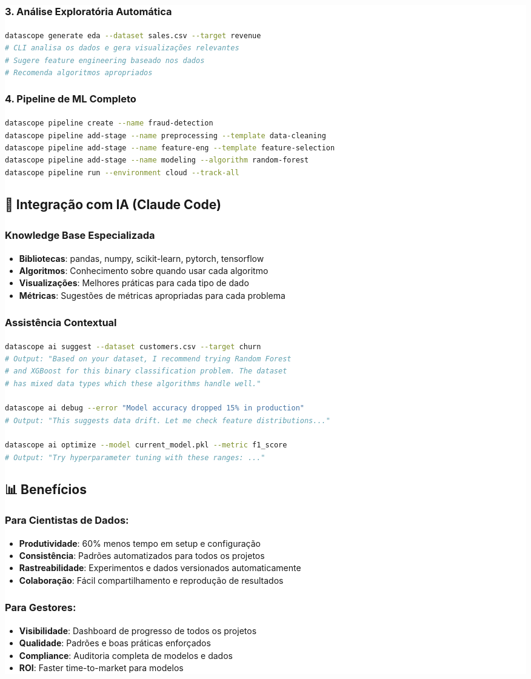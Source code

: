 ### 3. **Análise Exploratória Automática**
```bash
datascope generate eda --dataset sales.csv --target revenue
# CLI analisa os dados e gera visualizações relevantes
# Sugere feature engineering baseado nos dados
# Recomenda algoritmos apropriados
```

### 4. **Pipeline de ML Completo**
```bash
datascope pipeline create --name fraud-detection
datascope pipeline add-stage --name preprocessing --template data-cleaning
datascope pipeline add-stage --name feature-eng --template feature-selection
datascope pipeline add-stage --name modeling --algorithm random-forest
datascope pipeline run --environment cloud --track-all
```

## 🔧 Integração com IA (Claude Code)

### Knowledge Base Especializada
- **Bibliotecas**: pandas, numpy, scikit-learn, pytorch, tensorflow
- **Algoritmos**: Conhecimento sobre quando usar cada algoritmo
- **Visualizações**: Melhores práticas para cada tipo de dado
- **Métricas**: Sugestões de métricas apropriadas para cada problema

### Assistência Contextual
```bash
datascope ai suggest --dataset customers.csv --target churn
# Output: "Based on your dataset, I recommend trying Random Forest 
# and XGBoost for this binary classification problem. The dataset 
# has mixed data types which these algorithms handle well."

datascope ai debug --error "Model accuracy dropped 15% in production"
# Output: "This suggests data drift. Let me check feature distributions..."

datascope ai optimize --model current_model.pkl --metric f1_score
# Output: "Try hyperparameter tuning with these ranges: ..."
```

## 📊 Benefícios

### Para Cientistas de Dados:
- **Produtividade**: 60% menos tempo em setup e configuração
- **Consistência**: Padrões automatizados para todos os projetos  
- **Rastreabilidade**: Experimentos e dados versionados automaticamente
- **Colaboração**: Fácil compartilhamento e reprodução de resultados

### Para Gestores:
- **Visibilidade**: Dashboard de progresso de todos os projetos
- **Qualidade**: Padrões e boas práticas enforçados
- **Compliance**: Auditoria completa de modelos e dados
- **ROI**: Faster time-to-market para modelos
